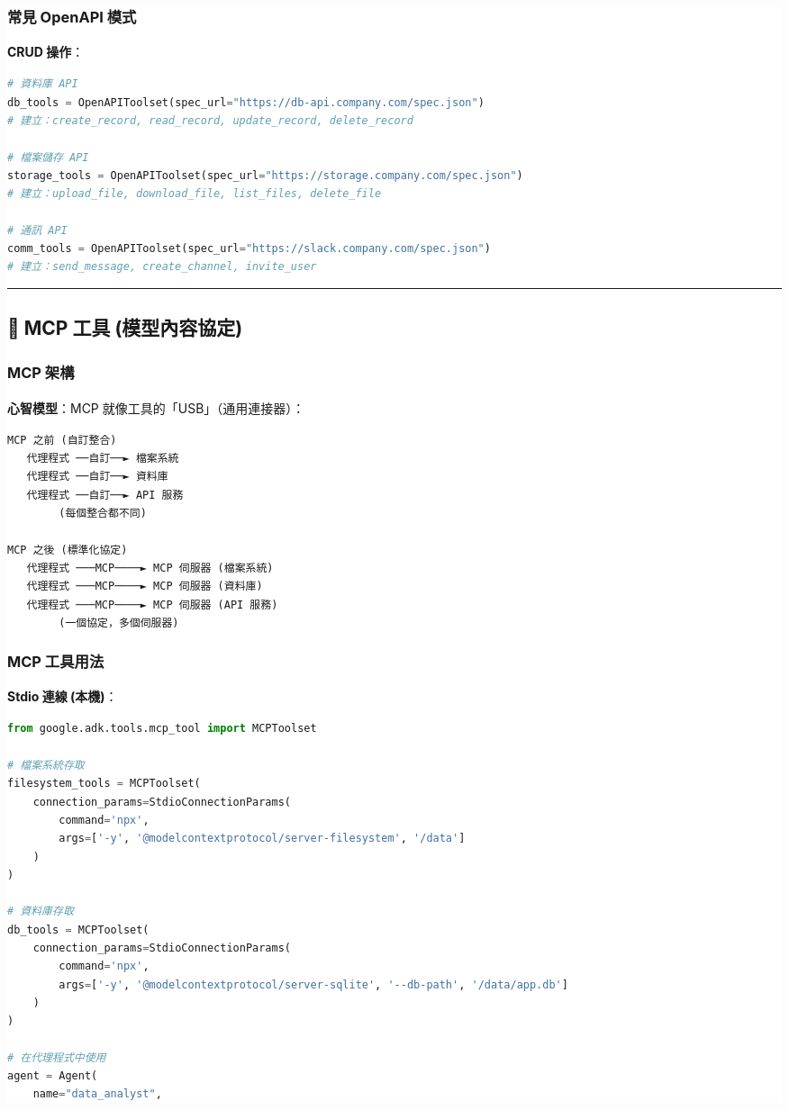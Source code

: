 ### 常見 OpenAPI 模式

**CRUD 操作**：

```python
# 資料庫 API
db_tools = OpenAPIToolset(spec_url="https://db-api.company.com/spec.json")
# 建立：create_record, read_record, update_record, delete_record

# 檔案儲存 API
storage_tools = OpenAPIToolset(spec_url="https://storage.company.com/spec.json")
# 建立：upload_file, download_file, list_files, delete_file

# 通訊 API
comm_tools = OpenAPIToolset(spec_url="https://slack.company.com/spec.json")
# 建立：send_message, create_channel, invite_user
```

---

## 🔌 MCP 工具 (模型內容協定)

### MCP 架構

**心智模型**：MCP 就像工具的「USB」（通用連接器）：

```
MCP 之前 (自訂整合)
   代理程式 ──自訂──► 檔案系統
   代理程式 ──自訂──► 資料庫
   代理程式 ──自訂──► API 服務
        (每個整合都不同)

MCP 之後 (標準化協定)
   代理程式 ───MCP────► MCP 伺服器 (檔案系統)
   代理程式 ───MCP────► MCP 伺服器 (資料庫)
   代理程式 ───MCP────► MCP 伺服器 (API 服務)
        (一個協定，多個伺服器)
```

### MCP 工具用法

**Stdio 連線 (本機)**：

```python
from google.adk.tools.mcp_tool import MCPToolset

# 檔案系統存取
filesystem_tools = MCPToolset(
    connection_params=StdioConnectionParams(
        command='npx',
        args=['-y', '@modelcontextprotocol/server-filesystem', '/data']
    )
)

# 資料庫存取
db_tools = MCPToolset(
    connection_params=StdioConnectionParams(
        command='npx',
        args=['-y', '@modelcontextprotocol/server-sqlite', '--db-path', '/data/app.db']
    )
)

# 在代理程式中使用
agent = Agent(
    name="data_analyst",
```
